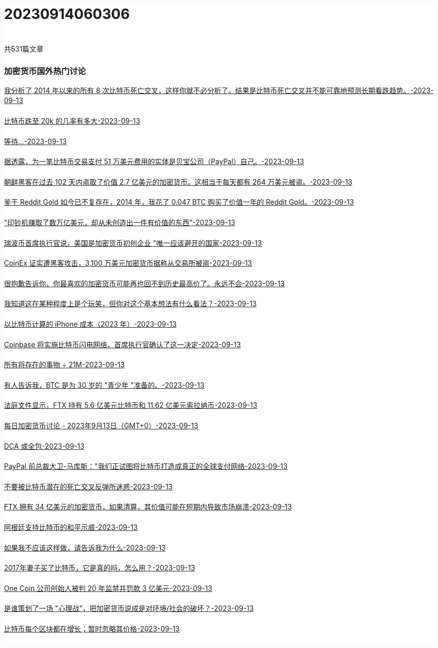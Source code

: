 <h1>20230914060306</h1><br/>共531篇文章


###  加密货币国外热门讨论

<a target=_blank rel=nofollow href="https://www.reddit.com/r/CryptoCurrency/comments/16hlodn/i_analyzed_all_8_bitcoin_death_crosses_since_2014/" >我分析了 2014 年以来的所有 8 次比特币死亡交叉，这样你就不必分析了。结果是比特币死亡交叉并不能可靠地预测长期看跌趋势。-2023-09-13</a><br/><br/><a target=_blank rel=nofollow href="https://www.reddit.com/r/Bitcoin/comments/16hrw4b/what_are_the_odds_bitcoin_drops_to_20k/" >比特币跌至 20k 的几率有多大-2023-09-13</a><br/><br/><a target=_blank rel=nofollow href="https://old.reddit.com/r/Bitcoin/comments/16hrilq/waiting/" >等待...-2023-09-13</a><br/><br/><a target=_blank rel=nofollow href="https://www.reddit.com/r/CryptoCurrency/comments/16hrkn1/the_entity_that_paid_a_510k_fee_for_a_bitcoin/" >据透露，为一笔比特币交易支付 51 万美元费用的实体是贝宝公司（PayPal）自己。-2023-09-13</a><br/><br/><a target=_blank rel=nofollow href="https://www.reddit.com/r/CryptoCurrency/comments/16hq3uk/north_korean_hackers_have_stolen_270_million/" >朝鲜黑客在过去 102 天内盗取了价值 2.7 亿美元的加密货币。这相当于每天都有 264 万美元被盗。-2023-09-13</a><br/><br/><a target=_blank rel=nofollow href="https://old.reddit.com/r/Bitcoin/comments/16hntev/in_light_of_reddit_gold_being_defunct_today_in/" >鉴于 Reddit Gold 如今已不复存在，2014 年，我花了 0.047 BTC 购买了价值一年的 Reddit Gold。-2023-09-13</a><br/><br/><a target=_blank rel=nofollow href="https://old.reddit.com/r/Bitcoin/comments/16higjw/the_printers_of_money_make_multiple_trillions_of/" >"印钞机赚取了数万亿美元，却从未创造出一件有价值的东西"-2023-09-13</a><br/><br/><a target=_blank rel=nofollow href="https://cointelegraph.com/news/ripple-ceo-dont-start-crypto-company-in-us" >瑞波币首席执行官说，美国是加密货币初创企业 "唯一应该避开的国家-2023-09-13</a><br/><br/><a target=_blank rel=nofollow href="https://therecord.media/coinex-confirms-hack-after-31-million-allegedly-stolen" >CoinEx 证实遭黑客攻击，3,100 万美元加密货币据称从交易所被盗-2023-09-13</a><br/><br/><a target=_blank rel=nofollow href="https://www.reddit.com/r/CryptoCurrency/comments/16hmih1/sorry_to_break_it_to_you_but_your_favourite/" >很抱歉告诉你，你最喜欢的加密货币可能再也回不到历史最高价了。永远不会-2023-09-13</a><br/><br/><a target=_blank rel=nofollow href="https://old.reddit.com/r/Bitcoin/comments/16hl0if/i_understand_this_is_in_a_way_a_joke_but_what_are/" >我知道这在某种程度上是个玩笑，但你对这个基本想法有什么看法？-2023-09-13</a><br/><br/><a target=_blank rel=nofollow href="https://old.reddit.com/r/Bitcoin/comments/16hihep/the_cost_of_an_iphone_in_bitcoin_2023/" >以比特币计算的 iPhone 成本（2023 年）-2023-09-13</a><br/><br/><a target=_blank rel=nofollow href="https://coinfomania.com/coinbase-ceo-confirms-bitcoin-lightning/" >Coinbase 将实施比特币闪电网络，首席执行官确认了这一决定-2023-09-13</a><br/><br/><a target=_blank rel=nofollow href="https://www.reddit.com/r/Bitcoin/comments/16gsrpu/everything_that_will_ever_exist_21m/" >所有将存在的事物 ÷ 21M-2023-09-13</a><br/><br/><a target=_blank rel=nofollow href="https://www.reddit.com/r/Bitcoin/comments/16hj1du/btc_is_for_30_year_olds_teens_someone_told_me/" >有人告诉我，BTC 是为 30 岁的 "青少年 "准备的。-2023-09-13</a><br/><br/><a target=_blank rel=nofollow href="https://dailyhodl.com/2023/09/11/ftx-holds-560000000-in-bitcoin-and-1162000000-in-solana-court-documents-reveal/" >法庭文件显示，FTX 持有 5.6 亿美元比特币和 11.62 亿美元索拉纳币-2023-09-13</a><br/><br/><a target=_blank rel=nofollow href="https://www.reddit.com/r/CryptoCurrency/comments/16h7jog/daily_crypto_discussion_september_13_2023_gmt0/" >每日加密货币讨论 - 2023年9月13日（GMT+0）-2023-09-13</a><br/><br/><a target=_blank rel=nofollow href="https://www.reddit.com/r/Bitcoin/comments/16h4wd0/dca_or_all_in/" >DCA 或全包-2023-09-13</a><br/><br/><a target=_blank rel=nofollow href="https://old.reddit.com/r/Bitcoin/comments/16gpnjl/former_paypal_president_david_marcus_we_are/" >PayPal 前总裁大卫-马库斯："我们正试图将比特币打造成真正的全球支付网络-2023-09-13</a><br/><br/><a target=_blank rel=nofollow href="https://www.reddit.com/r/CryptoCurrency/comments/16h4iol/dont_be_fooled_by_this_potential_death_cross/" >不要被比特币潜在的死亡交叉反弹所迷惑-2023-09-13</a><br/><br/><a target=_blank rel=nofollow href="https://www.reddit.com/r/CryptoCurrency/comments/16gusuz/ftx_owns_34_billion_dollars_in_cryptocurrencies_a/" >FTX 拥有 34 亿美元的加密货币，如果清算，其价值可能在短期内导致市场崩溃-2023-09-13</a><br/><br/><a target=_blank rel=nofollow href="https://old.reddit.com/r/Bitcoin/comments/16gueak/peaceful_demonstration_in_argentina_in_support_of/" >阿根廷支持比特币的和平示威-2023-09-13</a><br/><br/><a target=_blank rel=nofollow href="https://www.reddit.com/r/Bitcoin/comments/16gn3d2/if_i_shouldnt_do_this_help_me_understand_why/" >如果我不应该这样做，请告诉我为什么-2023-09-13</a><br/><br/><a target=_blank rel=nofollow href="https://www.reddit.com/r/Bitcoin/comments/16h41ga/wife_bought_bitcoin_in_2017_is_it_real_and_how_to/" >2017年妻子买了比特币，它是真的吗，怎么用？-2023-09-13</a><br/><br/><a target=_blank rel=nofollow href="https://www.theblock.co/post/250564/one-coin-co-founder-sentenced-to-20-years-and-fined-300-million" >One Coin 公司创始人被判 20 年监禁并罚款 3 亿美元-2023-09-13</a><br/><br/><a target=_blank rel=nofollow href="https://www.reddit.com/r/Bitcoin/comments/16grqu5/who_planned_the_psyop_of_making_crypto_out_to_be/" >是谁策划了一场 "心理战"，把加密货币说成是对环境/社会的破坏？-2023-09-13</a><br/><br/><a target=_blank rel=nofollow href="https://www.reddit.com/r/Bitcoin/comments/16gd7cv/bitcoin_grows_stronger_with_each_block_ignore/" >比特币每个区块都在增长；暂时忽略其价格-2023-09-13</a><br/><br/>
